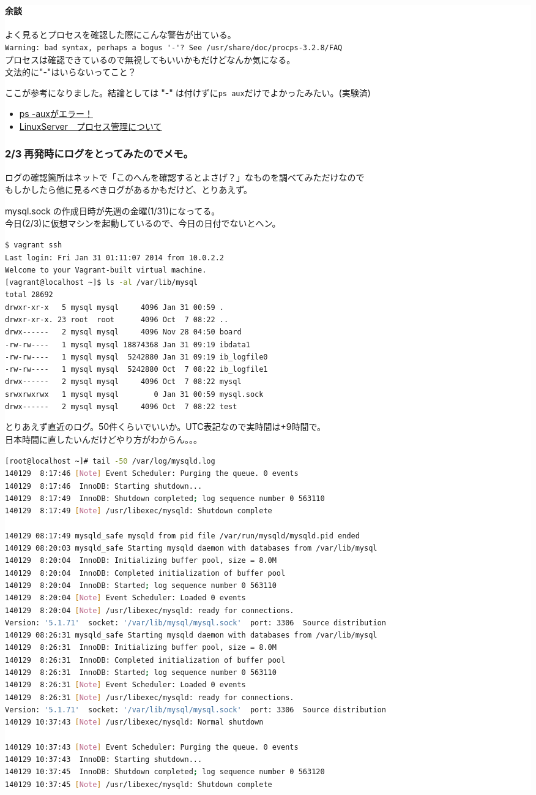 #### 余談
よく見るとプロセスを確認した際にこんな警告が出ている。  
```Warning: bad syntax, perhaps a bogus '-'? See /usr/share/doc/procps-3.2.8/FAQ```  
プロセスは確認できているので無視してもいいかもだけどなんか気になる。  
文法的に"-"はいらないってこと？  

ここが参考になりました。結論としては "-" は付けずに`ps aux`だけでよかったみたい。(実験済)  
* [ps -auxがエラー！](http://achakodisney.blog49.fc2.com/blog-entry-24.html "ps -auxがエラー！")
* [LinuxServer　プロセス管理について](http://www.sakc.jp/blog/archives/13597 "LinuxServer　プロセス管理について")  

### 2/3 再発時にログをとってみたのでメモ。
ログの確認箇所はネットで「このへんを確認するとよさげ？」なものを調べてみただけなので  
もしかしたら他に見るべきログがあるかもだけど、とりあえず。  


mysql.sock の作成日時が先週の金曜(1/31)になってる。  
今日(2/3)に仮想マシンを起動しているので、今日の日付でないとヘン。  
```bash
$ vagrant ssh
Last login: Fri Jan 31 01:11:07 2014 from 10.0.2.2
Welcome to your Vagrant-built virtual machine.
[vagrant@localhost ~]$ ls -al /var/lib/mysql
total 28692
drwxr-xr-x   5 mysql mysql     4096 Jan 31 00:59 .
drwxr-xr-x. 23 root  root      4096 Oct  7 08:22 ..
drwx------   2 mysql mysql     4096 Nov 28 04:50 board
-rw-rw----   1 mysql mysql 18874368 Jan 31 09:19 ibdata1
-rw-rw----   1 mysql mysql  5242880 Jan 31 09:19 ib_logfile0
-rw-rw----   1 mysql mysql  5242880 Oct  7 08:22 ib_logfile1
drwx------   2 mysql mysql     4096 Oct  7 08:22 mysql
srwxrwxrwx   1 mysql mysql        0 Jan 31 00:59 mysql.sock
drwx------   2 mysql mysql     4096 Oct  7 08:22 test
```  
とりあえず直近のログ。50件くらいでいいか。UTC表記なので実時間は+9時間で。  
日本時間に直したいんだけどやり方がわからん。。。  
```bash
[root@localhost ~]# tail -50 /var/log/mysqld.log
140129  8:17:46 [Note] Event Scheduler: Purging the queue. 0 events
140129  8:17:46  InnoDB: Starting shutdown...
140129  8:17:49  InnoDB: Shutdown completed; log sequence number 0 563110
140129  8:17:49 [Note] /usr/libexec/mysqld: Shutdown complete

140129 08:17:49 mysqld_safe mysqld from pid file /var/run/mysqld/mysqld.pid ended
140129 08:20:03 mysqld_safe Starting mysqld daemon with databases from /var/lib/mysql
140129  8:20:04  InnoDB: Initializing buffer pool, size = 8.0M
140129  8:20:04  InnoDB: Completed initialization of buffer pool
140129  8:20:04  InnoDB: Started; log sequence number 0 563110
140129  8:20:04 [Note] Event Scheduler: Loaded 0 events
140129  8:20:04 [Note] /usr/libexec/mysqld: ready for connections.
Version: '5.1.71'  socket: '/var/lib/mysql/mysql.sock'  port: 3306  Source distribution
140129 08:26:31 mysqld_safe Starting mysqld daemon with databases from /var/lib/mysql
140129  8:26:31  InnoDB: Initializing buffer pool, size = 8.0M
140129  8:26:31  InnoDB: Completed initialization of buffer pool
140129  8:26:31  InnoDB: Started; log sequence number 0 563110
140129  8:26:31 [Note] Event Scheduler: Loaded 0 events
140129  8:26:31 [Note] /usr/libexec/mysqld: ready for connections.
Version: '5.1.71'  socket: '/var/lib/mysql/mysql.sock'  port: 3306  Source distribution
140129 10:37:43 [Note] /usr/libexec/mysqld: Normal shutdown

140129 10:37:43 [Note] Event Scheduler: Purging the queue. 0 events
140129 10:37:43  InnoDB: Starting shutdown...
140129 10:37:45  InnoDB: Shutdown completed; log sequence number 0 563120
140129 10:37:45 [Note] /usr/libexec/mysqld: Shutdown complete

```